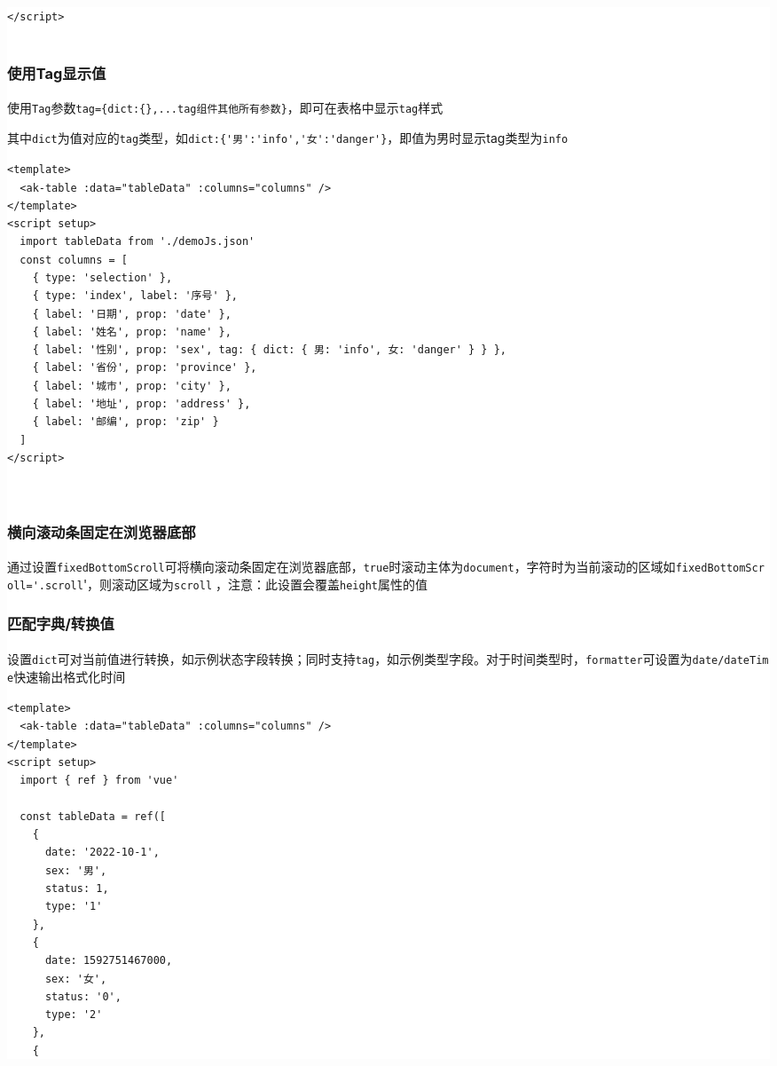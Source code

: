 ```vue demo
</script>


```

### 使用Tag显示值

使用`Tag`参数`tag={dict:{},...tag组件其他所有参数}`，即可在表格中显示`tag`样式

其中`dict`为值对应的`tag`类型，如`dict:{'男':'info','女':'danger'}`，即值为男时显示tag类型为`info`

```vue demo
<template>
  <ak-table :data="tableData" :columns="columns" />
</template>
<script setup>
  import tableData from './demoJs.json'
  const columns = [
    { type: 'selection' },
    { type: 'index', label: '序号' },
    { label: '日期', prop: 'date' },
    { label: '姓名', prop: 'name' },
    { label: '性别', prop: 'sex', tag: { dict: { 男: 'info', 女: 'danger' } } },
    { label: '省份', prop: 'province' },
    { label: '城市', prop: 'city' },
    { label: '地址', prop: 'address' },
    { label: '邮编', prop: 'zip' }
  ]
</script>



```

### 横向滚动条固定在浏览器底部

通过设置`fixedBottomScroll`可将横向滚动条固定在浏览器底部，`true`时滚动主体为`document`，字符时为当前滚动的区域如`fixedBottomScroll='.scroll`'，则滚动区域为`scroll`
，注意：此设置会覆盖`height`属性的值

### 匹配字典/转换值

设置`dict`可对当前值进行转换，如示例状态字段转换；同时支持`tag`，如示例类型字段。对于时间类型时，`formatter`可设置为`date/dateTime`快速输出格式化时间

```vue demo
<template>
  <ak-table :data="tableData" :columns="columns" />
</template>
<script setup>
  import { ref } from 'vue'

  const tableData = ref([
    {
      date: '2022-10-1',
      sex: '男',
      status: 1,
      type: '1'
    },
    {
      date: 1592751467000,
      sex: '女',
      status: '0',
      type: '2'
    },
    {
```